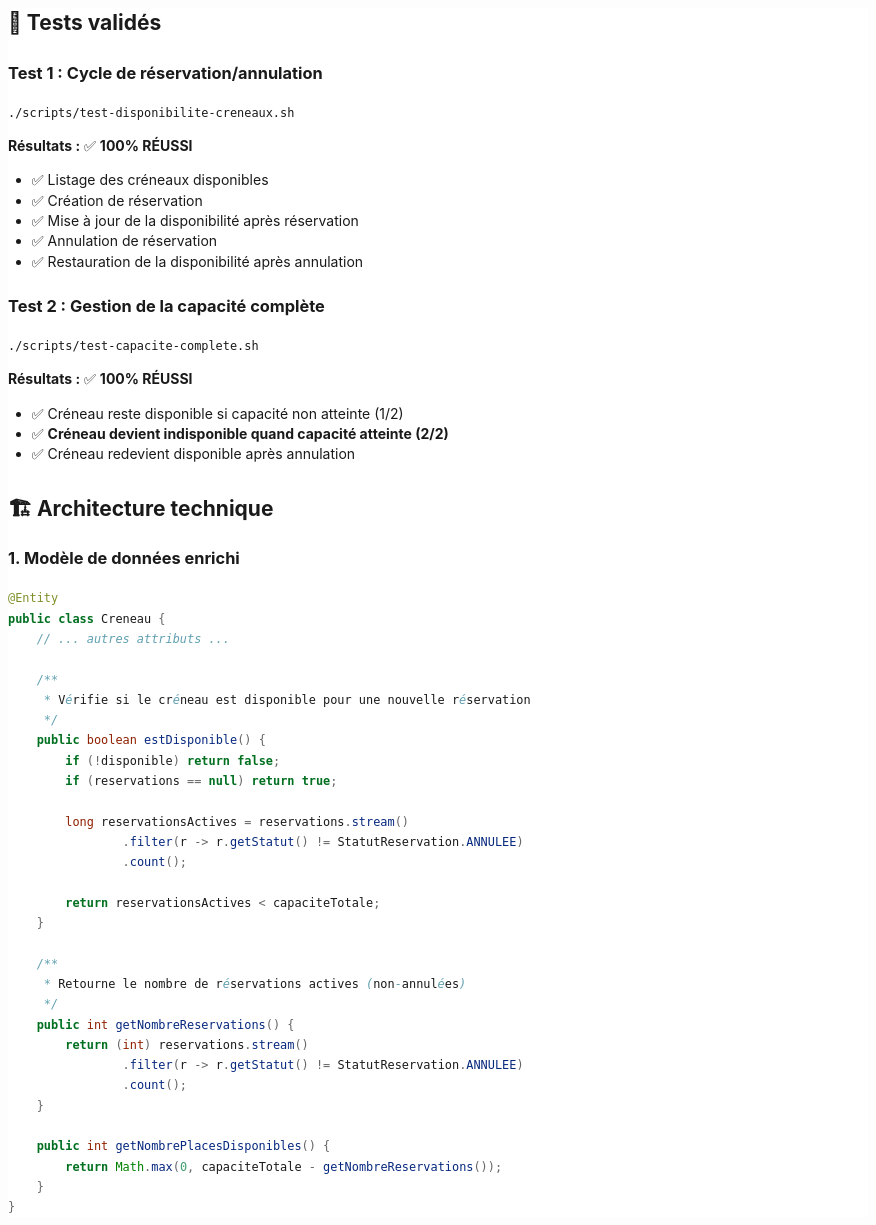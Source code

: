 ## 🧪 **Tests validés**

### **Test 1 : Cycle de réservation/annulation**
```bash
./scripts/test-disponibilite-creneaux.sh
```

**Résultats :** ✅ **100% RÉUSSI**
- ✅ Listage des créneaux disponibles
- ✅ Création de réservation  
- ✅ Mise à jour de la disponibilité après réservation
- ✅ Annulation de réservation
- ✅ Restauration de la disponibilité après annulation

### **Test 2 : Gestion de la capacité complète**
```bash
./scripts/test-capacite-complete.sh
```

**Résultats :** ✅ **100% RÉUSSI**
- ✅ Créneau reste disponible si capacité non atteinte (1/2)
- ✅ **Créneau devient indisponible quand capacité atteinte (2/2)**
- ✅ Créneau redevient disponible après annulation

## 🏗️ **Architecture technique**

### **1. Modèle de données enrichi**

```java
@Entity
public class Creneau {
    // ... autres attributs ...
    
    /**
     * Vérifie si le créneau est disponible pour une nouvelle réservation
     */
    public boolean estDisponible() {
        if (!disponible) return false;
        if (reservations == null) return true;
        
        long reservationsActives = reservations.stream()
                .filter(r -> r.getStatut() != StatutReservation.ANNULEE)
                .count();
        
        return reservationsActives < capaciteTotale;
    }
    
    /**
     * Retourne le nombre de réservations actives (non-annulées)
     */
    public int getNombreReservations() {
        return (int) reservations.stream()
                .filter(r -> r.getStatut() != StatutReservation.ANNULEE)
                .count();
    }
    
    public int getNombrePlacesDisponibles() {
        return Math.max(0, capaciteTotale - getNombreReservations());
    }
}
```
